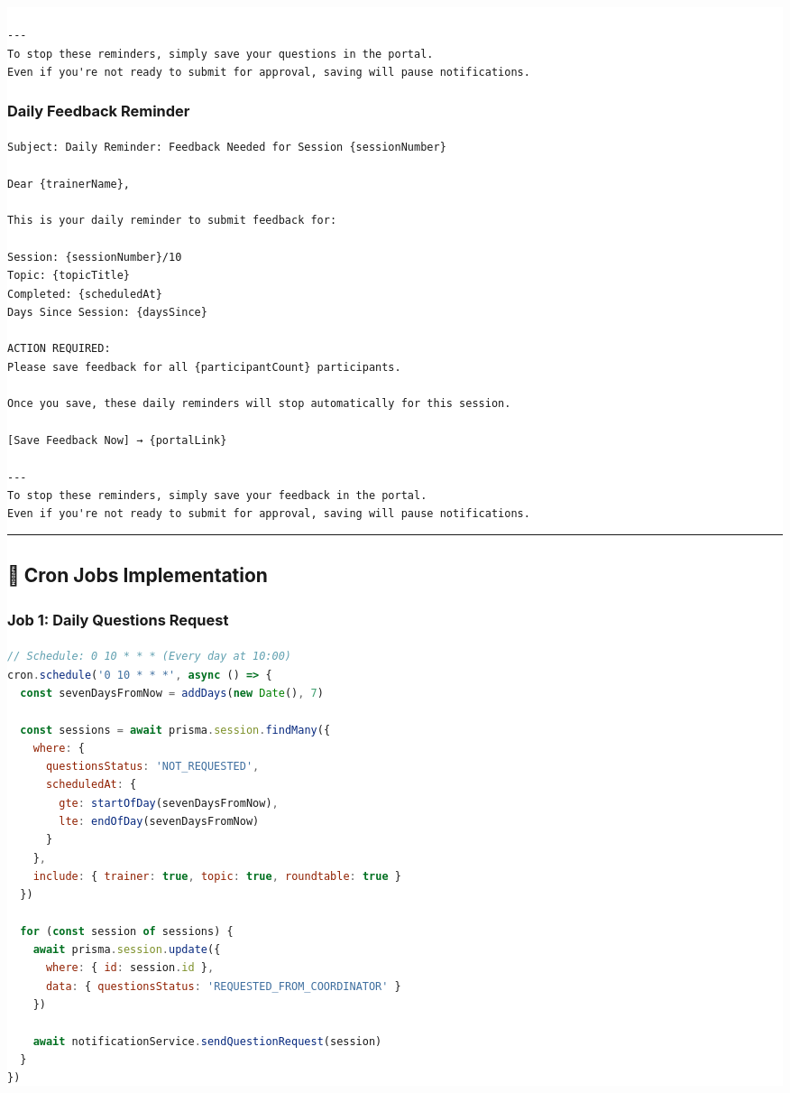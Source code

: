 ```

---
To stop these reminders, simply save your questions in the portal.
Even if you're not ready to submit for approval, saving will pause notifications.
```

### **Daily Feedback Reminder**
```
Subject: Daily Reminder: Feedback Needed for Session {sessionNumber}

Dear {trainerName},

This is your daily reminder to submit feedback for:

Session: {sessionNumber}/10
Topic: {topicTitle}
Completed: {scheduledAt}
Days Since Session: {daysSince}

ACTION REQUIRED:
Please save feedback for all {participantCount} participants.

Once you save, these daily reminders will stop automatically for this session.

[Save Feedback Now] → {portalLink}

---
To stop these reminders, simply save your feedback in the portal.
Even if you're not ready to submit for approval, saving will pause notifications.
```

---

## 🤖 Cron Jobs Implementation

### **Job 1: Daily Questions Request**
```javascript
// Schedule: 0 10 * * * (Every day at 10:00)
cron.schedule('0 10 * * *', async () => {
  const sevenDaysFromNow = addDays(new Date(), 7)

  const sessions = await prisma.session.findMany({
    where: {
      questionsStatus: 'NOT_REQUESTED',
      scheduledAt: {
        gte: startOfDay(sevenDaysFromNow),
        lte: endOfDay(sevenDaysFromNow)
      }
    },
    include: { trainer: true, topic: true, roundtable: true }
  })

  for (const session of sessions) {
    await prisma.session.update({
      where: { id: session.id },
      data: { questionsStatus: 'REQUESTED_FROM_COORDINATOR' }
    })

    await notificationService.sendQuestionRequest(session)
  }
})
```
